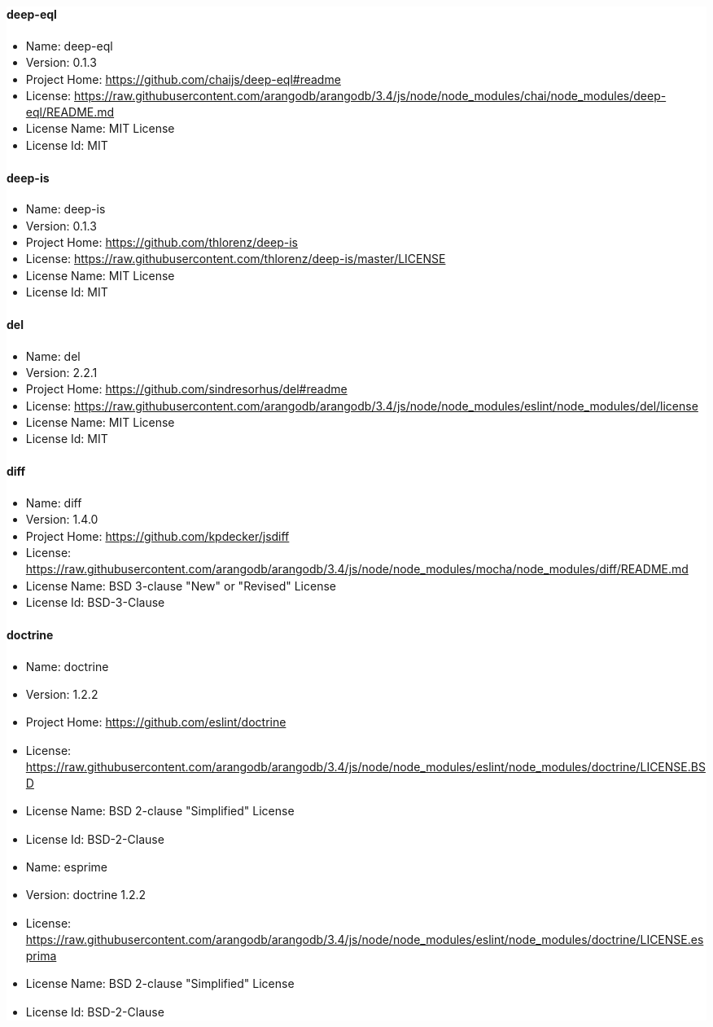 #### deep-eql

* Name: deep-eql
* Version: 0.1.3
* Project Home: https://github.com/chaijs/deep-eql#readme
* License: https://raw.githubusercontent.com/arangodb/arangodb/3.4/js/node/node_modules/chai/node_modules/deep-eql/README.md
* License Name: MIT License
* License Id: MIT

#### deep-is

* Name: deep-is
* Version: 0.1.3
* Project Home: https://github.com/thlorenz/deep-is
* License: https://raw.githubusercontent.com/thlorenz/deep-is/master/LICENSE
* License Name: MIT License
* License Id: MIT

#### del

* Name: del
* Version: 2.2.1
* Project Home: https://github.com/sindresorhus/del#readme
* License: https://raw.githubusercontent.com/arangodb/arangodb/3.4/js/node/node_modules/eslint/node_modules/del/license
* License Name: MIT License
* License Id: MIT

#### diff

* Name: diff
* Version: 1.4.0
* Project Home: https://github.com/kpdecker/jsdiff
* License: https://raw.githubusercontent.com/arangodb/arangodb/3.4/js/node/node_modules/mocha/node_modules/diff/README.md
* License Name: BSD 3-clause "New" or "Revised" License
* License Id: BSD-3-Clause

#### doctrine

* Name: doctrine
* Version: 1.2.2
* Project Home: https://github.com/eslint/doctrine
* License: https://raw.githubusercontent.com/arangodb/arangodb/3.4/js/node/node_modules/eslint/node_modules/doctrine/LICENSE.BSD
* License Name: BSD 2-clause "Simplified" License
* License Id: BSD-2-Clause

* Name: esprime
* Version: doctrine 1.2.2
* License: https://raw.githubusercontent.com/arangodb/arangodb/3.4/js/node/node_modules/eslint/node_modules/doctrine/LICENSE.esprima
* License Name: BSD 2-clause "Simplified" License
* License Id: BSD-2-Clause
